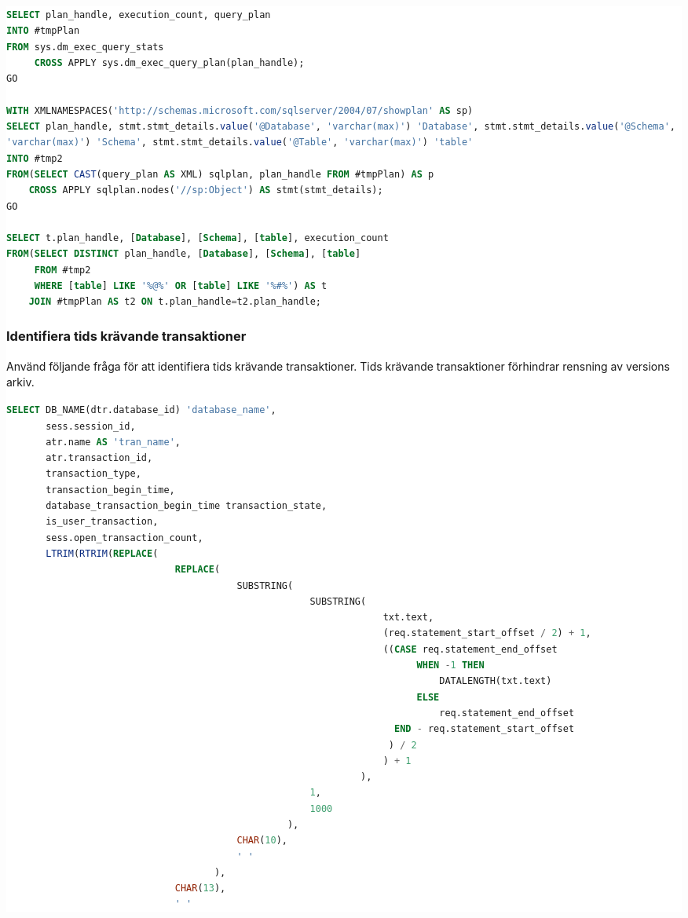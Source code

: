 ```sql
SELECT plan_handle, execution_count, query_plan
INTO #tmpPlan
FROM sys.dm_exec_query_stats
     CROSS APPLY sys.dm_exec_query_plan(plan_handle);
GO

WITH XMLNAMESPACES('http://schemas.microsoft.com/sqlserver/2004/07/showplan' AS sp)
SELECT plan_handle, stmt.stmt_details.value('@Database', 'varchar(max)') 'Database', stmt.stmt_details.value('@Schema', 'varchar(max)') 'Schema', stmt.stmt_details.value('@Table', 'varchar(max)') 'table'
INTO #tmp2
FROM(SELECT CAST(query_plan AS XML) sqlplan, plan_handle FROM #tmpPlan) AS p
    CROSS APPLY sqlplan.nodes('//sp:Object') AS stmt(stmt_details);
GO

SELECT t.plan_handle, [Database], [Schema], [table], execution_count
FROM(SELECT DISTINCT plan_handle, [Database], [Schema], [table]
     FROM #tmp2
     WHERE [table] LIKE '%@%' OR [table] LIKE '%#%') AS t
    JOIN #tmpPlan AS t2 ON t.plan_handle=t2.plan_handle;
```

### <a name="identify-long-running-transactions"></a>Identifiera tids krävande transaktioner

Använd följande fråga för att identifiera tids krävande transaktioner. Tids krävande transaktioner förhindrar rensning av versions arkiv.

```sql
SELECT DB_NAME(dtr.database_id) 'database_name',
       sess.session_id,
       atr.name AS 'tran_name',
       atr.transaction_id,
       transaction_type,
       transaction_begin_time,
       database_transaction_begin_time transaction_state,
       is_user_transaction,
       sess.open_transaction_count,
       LTRIM(RTRIM(REPLACE(
                              REPLACE(
                                         SUBSTRING(
                                                      SUBSTRING(
                                                                   txt.text,
                                                                   (req.statement_start_offset / 2) + 1,
                                                                   ((CASE req.statement_end_offset
                                                                         WHEN -1 THEN
                                                                             DATALENGTH(txt.text)
                                                                         ELSE
                                                                             req.statement_end_offset
                                                                     END - req.statement_start_offset
                                                                    ) / 2
                                                                   ) + 1
                                                               ),
                                                      1,
                                                      1000
                                                  ),
                                         CHAR(10),
                                         ' '
                                     ),
                              CHAR(13),
                              ' '
```